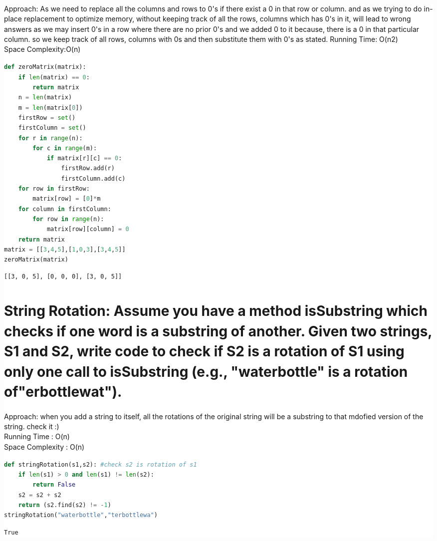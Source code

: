 Approach: As we need to replace all the columns and rows to 0's if there exist a 0 in that row or column. and as we trying to do in-place replacement to optimize memory, without keeping track of all the rows, columns which has 0's in it, will lead to wrong answers as we may insert 0's in a row where there are no prior 0's and we added 0 to it because, there is a 0 in that particular column. so we keep track of all rows, columns with 0s and then substitute them with 0's as stated.
Running Time: O(n2)<br>
Space Complexity:O(n) <br>


```python
def zeroMatrix(matrix):
    if len(matrix) == 0:
        return matrix
    n = len(matrix)
    m = len(matrix[0])
    firstRow = set()
    firstColumn = set()
    for r in range(n):
        for c in range(m):
            if matrix[r][c] == 0:
                firstRow.add(r)
                firstColumn.add(c)
    for row in firstRow:
        matrix[row] = [0]*m
    for column in firstColumn:
        for row in range(n):
            matrix[row][column] = 0
    return matrix
matrix = [[3,4,5],[1,0,3],[3,4,5]]
zeroMatrix(matrix)
```




    [[3, 0, 5], [0, 0, 0], [3, 0, 5]]



# String Rotation: Assume you have a method isSubstring which checks if one word is a substring of another. Given two strings, S1 and S2, write code to check if S2 is a rotation of S1 using only one call to isSubstring (e.g., "waterbottle" is a rotation of"erbottlewat").

Approach: when you add a string to itself, all the rotations of the original string will be a substring to that mdofied version of the string. check it :) <br>
Running Time : O(n) <br>
Space Complexity : O(n) <br>


```python
def stringRotation(s1,s2): #check s2 is rotation of s1
    if len(s1) > 0 and len(s1) != len(s2):
        return False
    s2 = s2 + s2
    return (s2.find(s2) != -1)
stringRotation("waterbottle","terbottlewa")
```




    True


